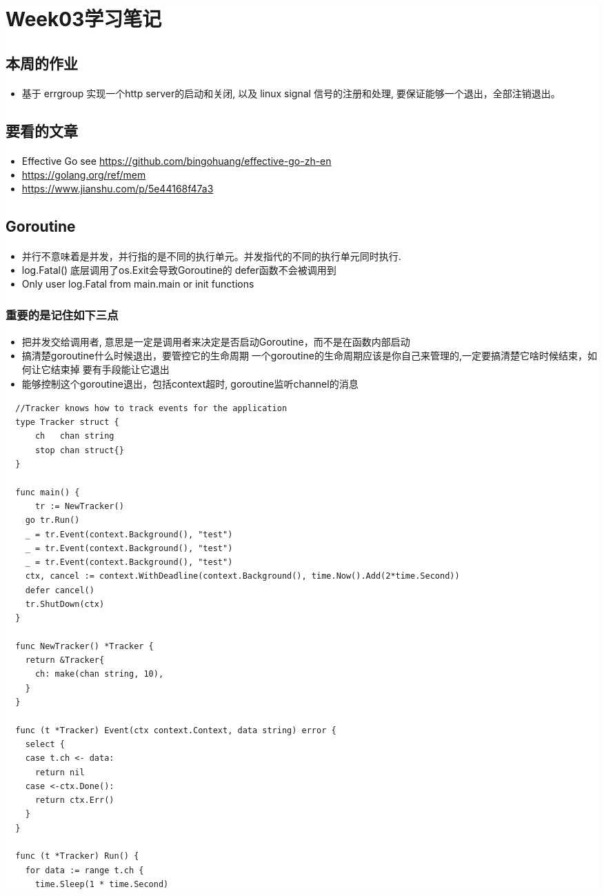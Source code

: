 # Week03学习笔记

## 本周的作业
- 基于 errgroup 实现一个http server的启动和关闭,
  以及 linux signal 信号的注册和处理,
  要保证能够一个退出，全部注销退出。

## 要看的文章
- Effective Go see https://github.com/bingohuang/effective-go-zh-en
- https://golang.org/ref/mem
- https://www.jianshu.com/p/5e44168f47a3

## Goroutine
- 并行不意味着是并发，并行指的是不同的执行单元。并发指代的不同的执行单元同时执行.
- log.Fatal() 底层调用了os.Exit会导致Goroutine的 defer函数不会被调用到
- Only user log.Fatal from main.main or init functions

### 重要的是记住如下三点
- 把并发交给调用者, 意思是一定是调用者来决定是否启动Goroutine，而不是在函数内部启动
- 搞清楚goroutine什么时候退出，要管控它的生命周期
  一个goroutine的生命周期应该是你自己来管理的,一定要搞清楚它啥时候结束，如何让它结束掉
  要有手段能让它退出
- 能够控制这个goroutine退出，包括context超时, goroutine监听channel的消息

```
  //Tracker knows how to track events for the application
  type Tracker struct {
	  ch   chan string
	  stop chan struct{}
  }

  func main() {
	  tr := NewTracker()
    go tr.Run()
    _ = tr.Event(context.Background(), "test")
    _ = tr.Event(context.Background(), "test")
    _ = tr.Event(context.Background(), "test")
    ctx, cancel := context.WithDeadline(context.Background(), time.Now().Add(2*time.Second))
    defer cancel()
    tr.ShutDown(ctx)
  }

  func NewTracker() *Tracker {
    return &Tracker{
      ch: make(chan string, 10),
    }
  }

  func (t *Tracker) Event(ctx context.Context, data string) error {
    select {
    case t.ch <- data:
      return nil
    case <-ctx.Done():
      return ctx.Err()
    }
  }

  func (t *Tracker) Run() {
    for data := range t.ch {
      time.Sleep(1 * time.Second)
```